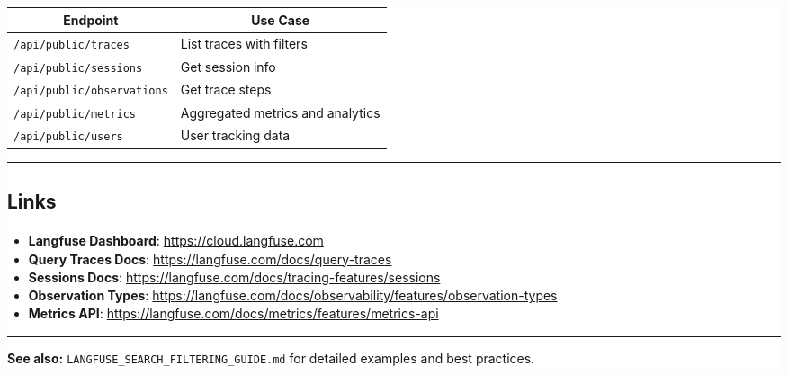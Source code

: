 | Endpoint | Use Case |
|----------|----------|
| `/api/public/traces` | List traces with filters |
| `/api/public/sessions` | Get session info |
| `/api/public/observations` | Get trace steps |
| `/api/public/metrics` | Aggregated metrics and analytics |
| `/api/public/users` | User tracking data |

---

## Links

- **Langfuse Dashboard**: https://cloud.langfuse.com
- **Query Traces Docs**: https://langfuse.com/docs/query-traces
- **Sessions Docs**: https://langfuse.com/docs/tracing-features/sessions
- **Observation Types**: https://langfuse.com/docs/observability/features/observation-types
- **Metrics API**: https://langfuse.com/docs/metrics/features/metrics-api

---

**See also:** `LANGFUSE_SEARCH_FILTERING_GUIDE.md` for detailed examples and best practices.
